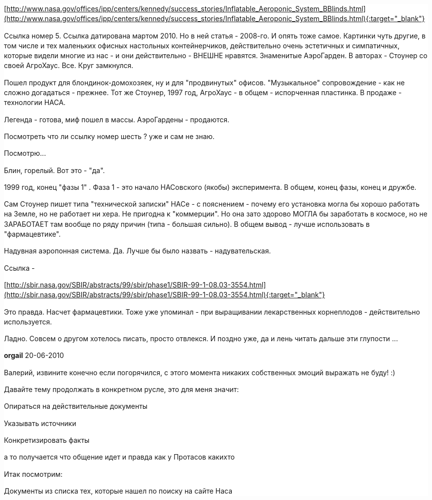 [http://www.nasa.gov/offices/ipp/centers/kennedy/success_stories/Inflatable_Aeroponic_System_BBlinds.html](http://www.nasa.gov/offices/ipp/centers/kennedy/success_stories/Inflatable_Aeroponic_System_BBlinds.html){:target="_blank"}

Ссылка номер 5. Ссылка датирована мартом 2010. Но в ней статья - 2008-го. И опять тоже самое. Картинки чуть другие, в том числе и тех маленьких офисных настольных контейнерчиков, действительно очень эстетичных и симпатичных, которые видели многие из нас - и они действительно - ВНЕШНЕ нравятся. Знаменитые АэроГарден. В авторах - Стоунер со своей АгроХаус. Все. Круг замкнулся.

Пошел продукт для блондинок-домохозяек, ну и для "продвинутых" офисов. "Музыкальное" сопровождение - как не сложно догадаться - прежнее. Тот же Стоунер, 1997 год, АгроХаус - в общем - испорченная пластинка. В продаже - технологии НАСА. 

Легенда - готова, миф пошел в массы. АэроГардены - продаются.

Посмотреть что ли ссылку номер шесть ? уже и сам не знаю.

Посмотрю...

Блин, горелый. Вот это - "да". 

1999 год, конец "фазы 1" . Фаза 1 - это начало НАСовского (якобы) эксперимента. В общем, конец фазы, конец и дружбе.

Сам Стоунер пишет типа "технической записки" НАСе - с пояснением - почему его установка могла бы хорошо работать на Земле, но не работает ни хера. Не пригодна к "коммерции". Но она зато здорово МОГЛА бы заработать в космосе, но не ЗАРАБОТАЕТ там вообще по ряду причин (типа - большая сильно). В общем вывод - лучше использовать в "фармацевтике".

Надувная аэропонная система. Да. Лучше бы было назвать - надувательская.

Ссылка - 

[http://sbir.nasa.gov/SBIR/abstracts/99/sbir/phase1/SBIR-99-1-08.03-3554.html](http://sbir.nasa.gov/SBIR/abstracts/99/sbir/phase1/SBIR-99-1-08.03-3554.html){:target="_blank"}

Это правда. Насчет фармацевтики. Тоже уже упоминал - при выращивании лекарственных корнеплодов - действительно используется.

Ладно. Совсем о другом хотелось писать, просто отвлекся. И поздно уже, да и лень читать дальше эти глупости ...


**orgail** 20-06-2010

Валерий, извините конечно если погорячился, с этого момента никаких собственных эмоций выражать не буду! :)

Давайте тему продолжать в конкретном русле, это для меня значит:

Опираться на действительные документы

Указывать источники

Конкретизировать факты

а то получается что общение идет и правда как у Протасов какихто

Итак посмотрим:

Документы из списка тех, которые нашел по поиску на сайте Наса
